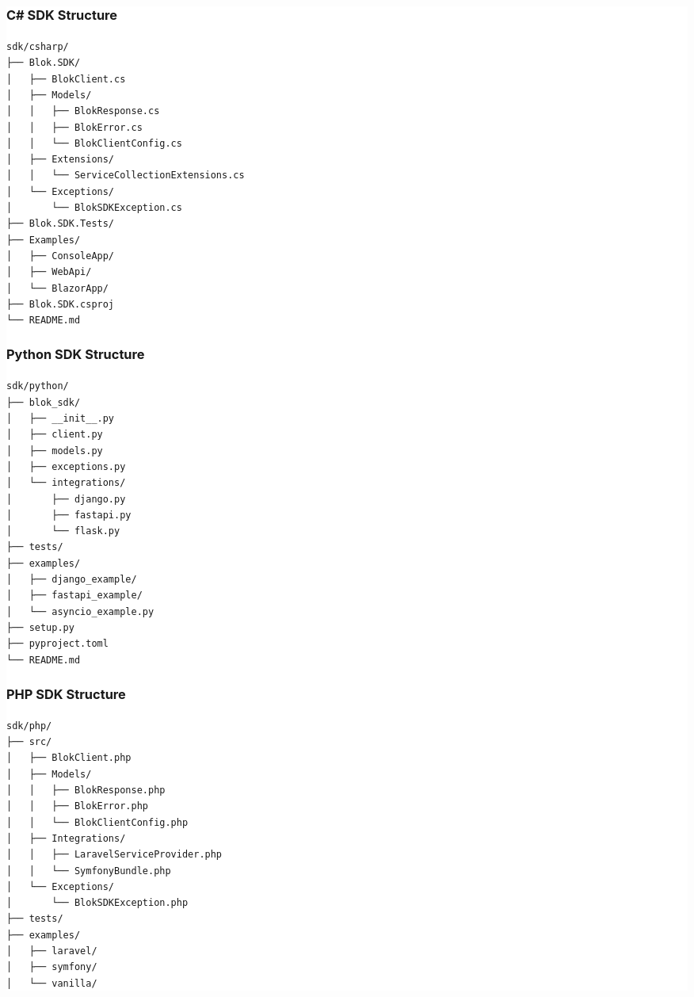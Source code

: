 ### C# SDK Structure
```
sdk/csharp/
├── Blok.SDK/
│   ├── BlokClient.cs
│   ├── Models/
│   │   ├── BlokResponse.cs
│   │   ├── BlokError.cs
│   │   └── BlokClientConfig.cs
│   ├── Extensions/
│   │   └── ServiceCollectionExtensions.cs
│   └── Exceptions/
│       └── BlokSDKException.cs
├── Blok.SDK.Tests/
├── Examples/
│   ├── ConsoleApp/
│   ├── WebApi/
│   └── BlazorApp/
├── Blok.SDK.csproj
└── README.md
```

### Python SDK Structure
```
sdk/python/
├── blok_sdk/
│   ├── __init__.py
│   ├── client.py
│   ├── models.py
│   ├── exceptions.py
│   └── integrations/
│       ├── django.py
│       ├── fastapi.py
│       └── flask.py
├── tests/
├── examples/
│   ├── django_example/
│   ├── fastapi_example/
│   └── asyncio_example.py
├── setup.py
├── pyproject.toml
└── README.md
```

### PHP SDK Structure
```
sdk/php/
├── src/
│   ├── BlokClient.php
│   ├── Models/
│   │   ├── BlokResponse.php
│   │   ├── BlokError.php
│   │   └── BlokClientConfig.php
│   ├── Integrations/
│   │   ├── LaravelServiceProvider.php
│   │   └── SymfonyBundle.php
│   └── Exceptions/
│       └── BlokSDKException.php
├── tests/
├── examples/
│   ├── laravel/
│   ├── symfony/
│   └── vanilla/
```